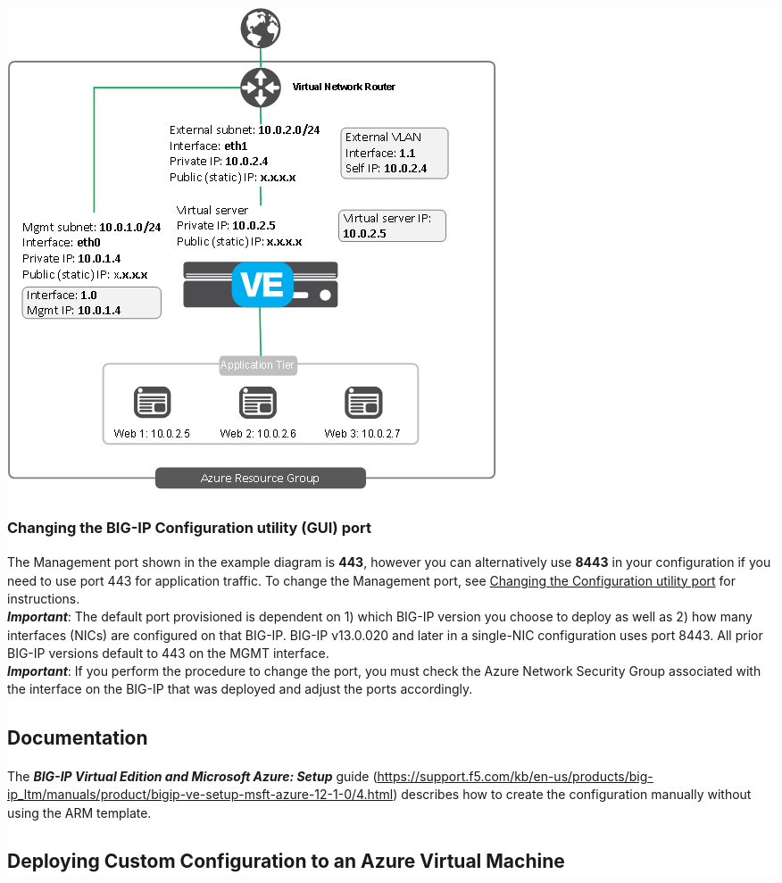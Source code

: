 ![2 NIC configuration example](images/azure-2-nic.png)


### Changing the BIG-IP Configuration utility (GUI) port
The Management port shown in the example diagram is **443**, however you can alternatively use **8443** in your configuration if you need to use port 443 for application traffic.  To change the Management port, see [Changing the Configuration utility port](https://support.f5.com/kb/en-us/products/big-ip_ltm/manuals/product/bigip-ve-setup-msft-azure-12-0-0/2.html#GUID-3E6920CD-A8CD-456C-AC40-33469DA6922E) for instructions.
<br>***Important***: The default port provisioned is dependent on 1) which BIG-IP version you choose to deploy as well as 2) how many interfaces (NICs) are configured on that BIG-IP.  BIG-IP v13.0.020 and later in a single-NIC configuration uses port 8443. All prior BIG-IP versions default to 443 on the MGMT interface.
<br>***Important***: If you perform the procedure to change the port, you must check the Azure Network Security Group associated with the interface on the BIG-IP that was deployed and adjust the ports accordingly.

## Documentation

The ***BIG-IP Virtual Edition and Microsoft Azure: Setup*** guide (https://support.f5.com/kb/en-us/products/big-ip_ltm/manuals/product/bigip-ve-setup-msft-azure-12-1-0/4.html) describes how to create the configuration manually without using the ARM template.

## Deploying Custom Configuration to an Azure Virtual Machine
